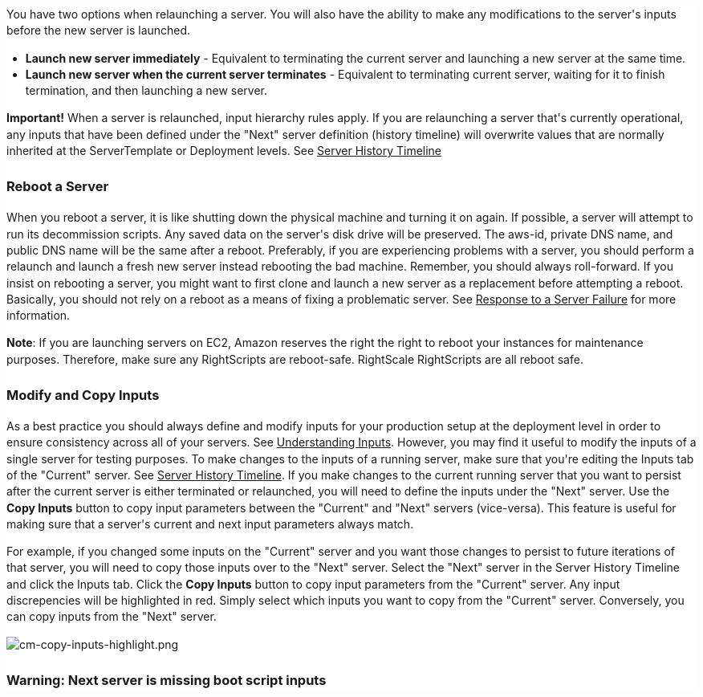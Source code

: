 You have two options when relaunching a server. You will also have the ability to make any modifications to the server's inputs before the new server is launched.

* **Launch new server immediately** - Equivalent to terminating the current server and launching a new server at the same time.
* **Launch new server when the current server terminates** - Equivalent to terminating current server, waiting for it to finish termination, and then launching a new server.

**Important!** When a server is relaunched, input hierarchy rules apply. If you are relaunching a server that's currently operational, any inputs that have been defined under the "Next" server definition (history timeline) will overwrite values that are normally inherited at the ServerTemplate or Deployment levels. See [Server History Timeline](/cm/management_guide/server_history_timeline.html)

### Reboot a Server

When you reboot a server, it is like shutting down the physical machine and turning it on again. If possible, a server will attempt to run its decommission scripts. Any saved data on the server's disk drive will be preserved. The aws-id, private DNS name, and public DNS name will be the same after a reboot. Preferably, if you are experiencing problems with a server, you should perform a relaunch and launch a fresh new server instead rebooting the bad machine. Remember, you should always roll-forward. If you insist on rebooting a server, you might want to first clone and launch a new server as a replacement before attempting a reboot. Basically, you should not rely on a reboot as a means of fixing a problematic server. See [Response to a Server Failure](/cm/management_guide/response_to_a_server_failure.html) for more information.

**Note**: If you are launching servers on EC2, Amazon reserves the right the right to reboot your instances for maintenance purposes. Therefore, make sure any RightScripts are reboot-safe. RightScale RightScripts are all reboot safe.

### Modify and Copy Inputs

As a best practice you should always define and modify inputs for your production setup at the deployment level in order to ensure consistency across all of your servers. See [Understanding Inputs](/cm/rs101/understanding_inputs.html). However, you may find it useful to modify the inputs of a single server for testing purposes. To make changes to the inputs of a running server, make sure that you're editing the Inputs tab of the "Current" server. See [Server History Timeline](/cm/management_guide/server_history_timeline.html). If you make changes to the current running server that you want to persist after the current server is either terminated or relaunched, you will need to define the inputs under the "Next" server. Use the **Copy Inputs** button to copy input parameters between the "Current" and "Next" servers (vice-versa). This feature is useful for making sure that a server's current and next input parameters always match.

For example, if you changed some inputs on the "Current" server and you want those changes to persist to future iterations of that server, you will need to copy those inputs over to the "Next" server. Select the "Next" server in the Server History Timeline and click the Inputs tab. Click the **Copy Inputs** button to copy input parameters from the "Current" server. Any input discrepencies will be highlighted in red. Simply select which inputs you want to copy from the "Current" server. Conversely, you can copy inputs from the "Next" server.

![cm-copy-inputs-highlight.png](/img/cm-copy-inputs-highlight.png)

### Warning: Next server is missing boot script inputs

